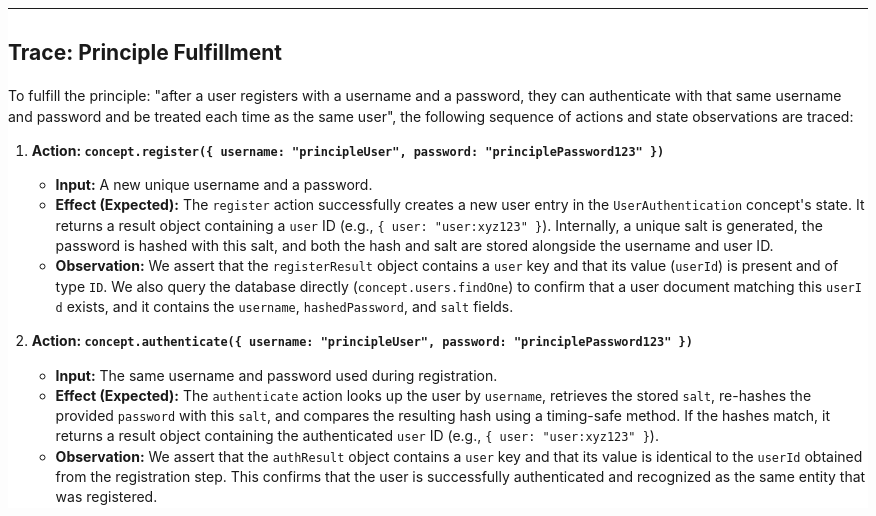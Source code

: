 
***

## Trace: Principle Fulfillment

To fulfill the principle: "after a user registers with a username and a password, they can authenticate with that same username and password and be treated each time as the same user", the following sequence of actions and state observations are traced:

1. **Action: `concept.register({ username: "principleUser", password: "principlePassword123" })`**
   * **Input:** A new unique username and a password.
   * **Effect (Expected):** The `register` action successfully creates a new user entry in the `UserAuthentication` concept's state. It returns a result object containing a `user` ID (e.g., `{ user: "user:xyz123" }`). Internally, a unique salt is generated, the password is hashed with this salt, and both the hash and salt are stored alongside the username and user ID.
   * **Observation:** We assert that the `registerResult` object contains a `user` key and that its value (`userId`) is present and of type `ID`. We also query the database directly (`concept.users.findOne`) to confirm that a user document matching this `userId` exists, and it contains the `username`, `hashedPassword`, and `salt` fields.

2. **Action: `concept.authenticate({ username: "principleUser", password: "principlePassword123" })`**
   * **Input:** The same username and password used during registration.
   * **Effect (Expected):** The `authenticate` action looks up the user by `username`, retrieves the stored `salt`, re-hashes the provided `password` with this `salt`, and compares the resulting hash using a timing-safe method. If the hashes match, it returns a result object containing the authenticated `user` ID (e.g., `{ user: "user:xyz123" }`).
   * **Observation:** We assert that the `authResult` object contains a `user` key and that its value is identical to the `userId` obtained from the registration step. This confirms that the user is successfully authenticated and recognized as the same entity that was registered.
